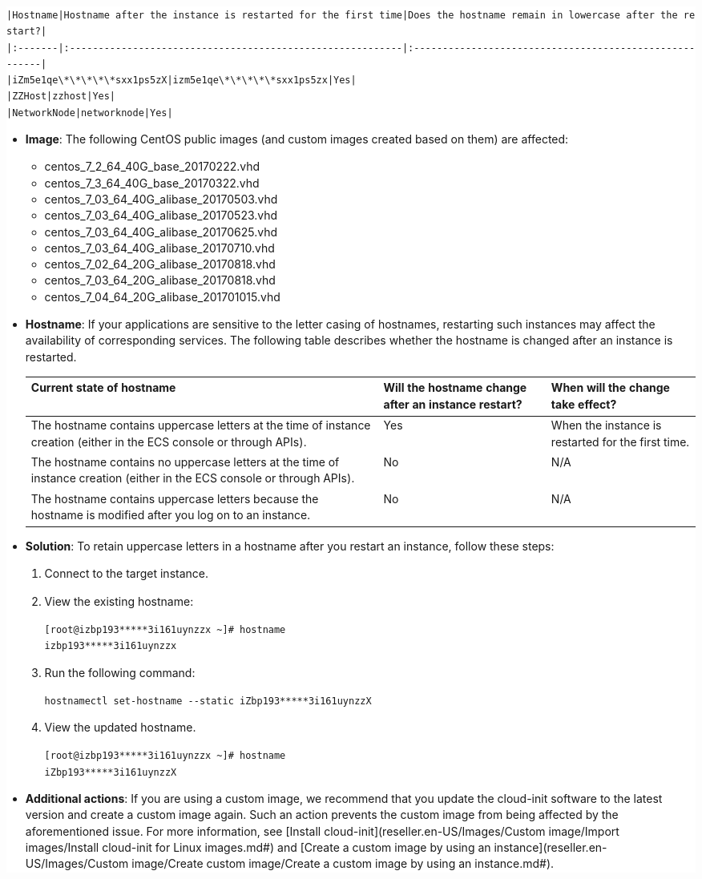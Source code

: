     |Hostname|Hostname after the instance is restarted for the first time|Does the hostname remain in lowercase after the restart?|
    |:-------|:----------------------------------------------------------|:-------------------------------------------------------|
    |iZm5e1qe\*\*\*\*\*sxx1ps5zX|izm5e1qe\*\*\*\*\*sxx1ps5zx|Yes|
    |ZZHost|zzhost|Yes|
    |NetworkNode|networknode|Yes|

-   **Image**: The following CentOS public images \(and custom images created based on them\) are affected:
    -   centos\_7\_2\_64\_40G\_base\_20170222.vhd
    -   centos\_7\_3\_64\_40G\_base\_20170322.vhd
    -   centos\_7\_03\_64\_40G\_alibase\_20170503.vhd
    -   centos\_7\_03\_64\_40G\_alibase\_20170523.vhd
    -   centos\_7\_03\_64\_40G\_alibase\_20170625.vhd
    -   centos\_7\_03\_64\_40G\_alibase\_20170710.vhd
    -   centos\_7\_02\_64\_20G\_alibase\_20170818.vhd
    -   centos\_7\_03\_64\_20G\_alibase\_20170818.vhd
    -   centos\_7\_04\_64\_20G\_alibase\_201701015.vhd
-   **Hostname**: If your applications are sensitive to the letter casing of hostnames, restarting such instances may affect the availability of corresponding services. The following table describes whether the hostname is changed after an instance is restarted.

    |Current state of hostname|Will the hostname change after an instance restart?|When will the change take effect?|
    |:------------------------|:--------------------------------------------------|:--------------------------------|
    |The hostname contains uppercase letters at the time of instance creation \(either in the ECS console or through APIs\).|Yes|When the instance is restarted for the first time.|
    |The hostname contains no uppercase letters at the time of instance creation \(either in the ECS console or through APIs\).|No|N/A|
    |The hostname contains uppercase letters because the hostname is modified after you log on to an instance.|No|N/A|

-   **Solution**: To retain uppercase letters in a hostname after you restart an instance, follow these steps:
    1.  Connect to the target instance.
    2.  View the existing hostname:

        ``` {#codeblock_eqi_06q_ft0}
        [root@izbp193*****3i161uynzzx ~]# hostname
        izbp193*****3i161uynzzx
        ```

    3.  Run the following command:

        ``` {#codeblock_jvk_zp9_ncm}
        hostnamectl set-hostname --static iZbp193*****3i161uynzzX
        ```

    4.  View the updated hostname.

        ``` {#codeblock_k28_zfk_w6z}
        [root@izbp193*****3i161uynzzx ~]# hostname
        iZbp193*****3i161uynzzX
        ```

-   **Additional actions**: If you are using a custom image, we recommend that you update the cloud-init software to the latest version and create a custom image again. Such an action prevents the custom image from being affected by the aforementioned issue. For more information, see [Install cloud-init](reseller.en-US/Images/Custom image/Import images/Install cloud-init for Linux images.md#) and [Create a custom image by using an instance](reseller.en-US/Images/Custom image/Create custom image/Create a custom image by using an instance.md#).

